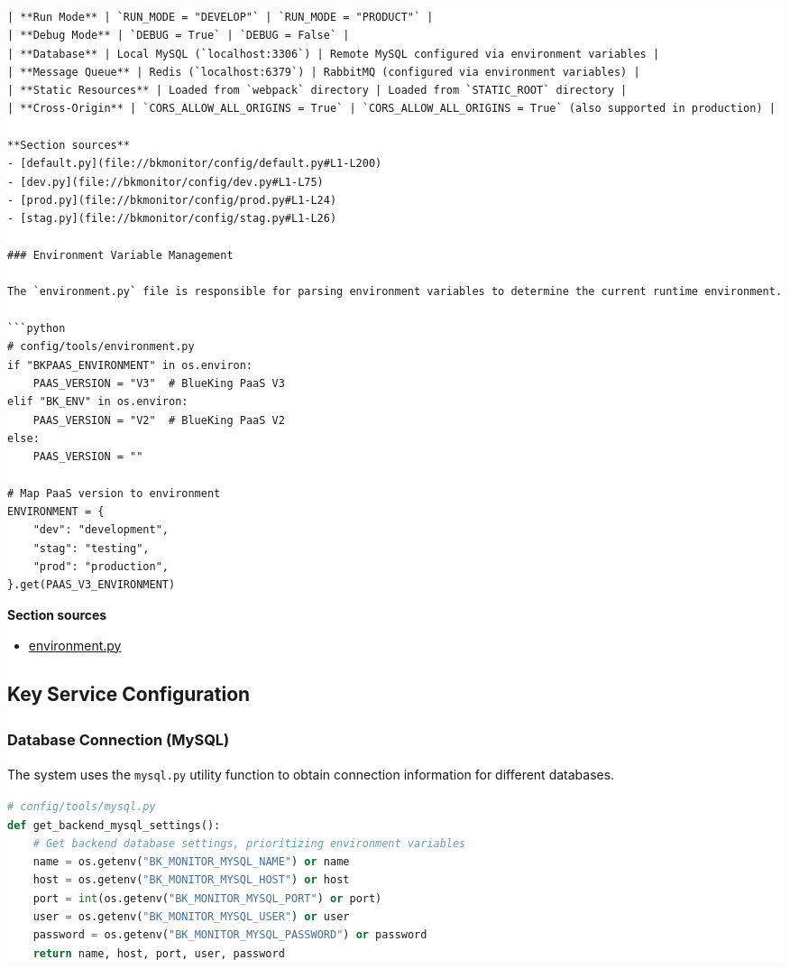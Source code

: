 ```
| **Run Mode** | `RUN_MODE = "DEVELOP"` | `RUN_MODE = "PRODUCT"` |
| **Debug Mode** | `DEBUG = True` | `DEBUG = False` |
| **Database** | Local MySQL (`localhost:3306`) | Remote MySQL configured via environment variables |
| **Message Queue** | Redis (`localhost:6379`) | RabbitMQ (configured via environment variables) |
| **Static Resources** | Loaded from `webpack` directory | Loaded from `STATIC_ROOT` directory |
| **Cross-Origin** | `CORS_ALLOW_ALL_ORIGINS = True` | `CORS_ALLOW_ALL_ORIGINS = True` (also supported in production) |

**Section sources**
- [default.py](file://bkmonitor/config/default.py#L1-L200)
- [dev.py](file://bkmonitor/config/dev.py#L1-L75)
- [prod.py](file://bkmonitor/config/prod.py#L1-L24)
- [stag.py](file://bkmonitor/config/stag.py#L1-L26)

### Environment Variable Management

The `environment.py` file is responsible for parsing environment variables to determine the current runtime environment.

```python
# config/tools/environment.py
if "BKPAAS_ENVIRONMENT" in os.environ:
    PAAS_VERSION = "V3"  # BlueKing PaaS V3
elif "BK_ENV" in os.environ:
    PAAS_VERSION = "V2"  # BlueKing PaaS V2
else:
    PAAS_VERSION = ""

# Map PaaS version to environment
ENVIRONMENT = {
    "dev": "development",
    "stag": "testing",
    "prod": "production",
}.get(PAAS_V3_ENVIRONMENT)
```

**Section sources**
- [environment.py](file://bkmonitor/config/tools/environment.py#L1-L82)

## Key Service Configuration

### Database Connection (MySQL)

The system uses the `mysql.py` utility function to obtain connection information for different databases.

```python
# config/tools/mysql.py
def get_backend_mysql_settings():
    # Get backend database settings, prioritizing environment variables
    name = os.getenv("BK_MONITOR_MYSQL_NAME") or name
    host = os.getenv("BK_MONITOR_MYSQL_HOST") or host
    port = int(os.getenv("BK_MONITOR_MYSQL_PORT") or port)
    user = os.getenv("BK_MONITOR_MYSQL_USER") or user
    password = os.getenv("BK_MONITOR_MYSQL_PASSWORD") or password
    return name, host, port, user, password
```
